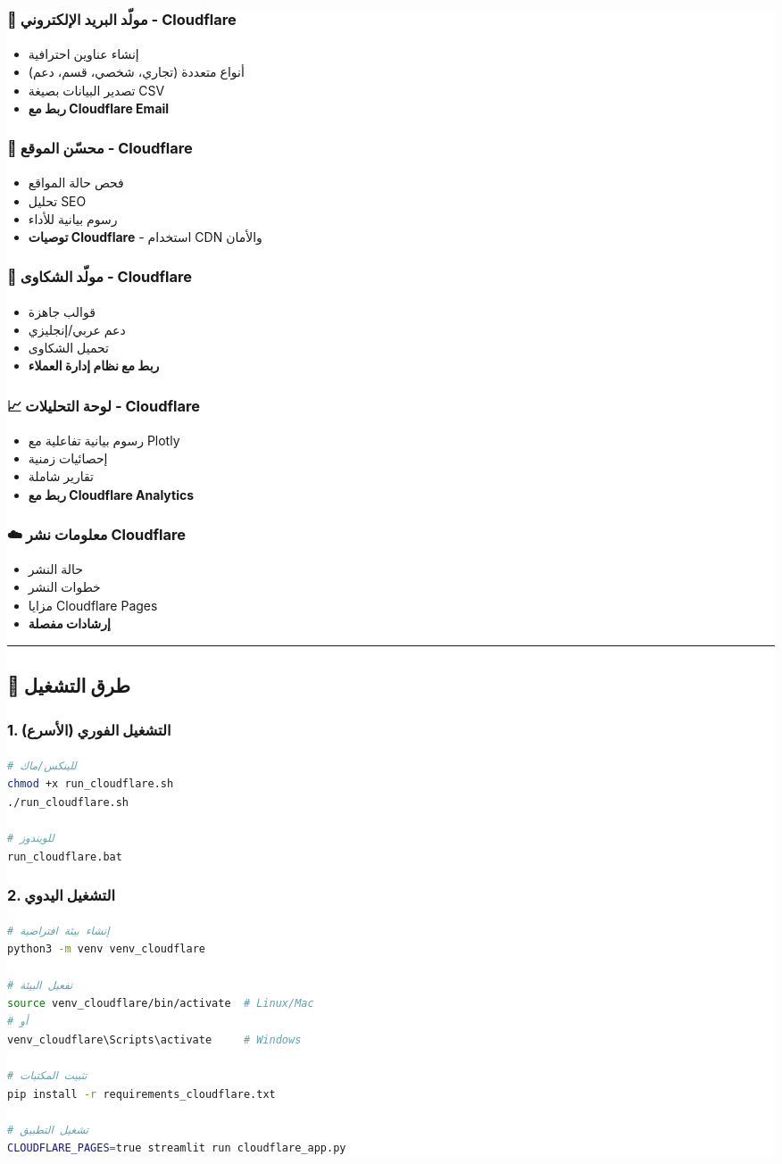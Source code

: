 ### **📧 مولّد البريد الإلكتروني - Cloudflare**
- إنشاء عناوين احترافية
- أنواع متعددة (تجاري، شخصي، قسم، دعم)
- تصدير البيانات بصيغة CSV
- **ربط مع Cloudflare Email**

### **🚀 محسّن الموقع - Cloudflare**
- فحص حالة المواقع
- تحليل SEO
- رسوم بيانية للأداء
- **توصيات Cloudflare** - استخدام CDN والأمان

### **📝 مولّد الشكاوى - Cloudflare**
- قوالب جاهزة
- دعم عربي/إنجليزي
- تحميل الشكاوى
- **ربط مع نظام إدارة العملاء**

### **📈 لوحة التحليلات - Cloudflare**
- رسوم بيانية تفاعلية مع Plotly
- إحصائيات زمنية
- تقارير شاملة
- **ربط مع Cloudflare Analytics**

### **☁️ معلومات نشر Cloudflare**
- حالة النشر
- خطوات النشر
- مزايا Cloudflare Pages
- **إرشادات مفصلة**

---

## 🚀 **طرق التشغيل**

### **1. التشغيل الفوري (الأسرع)**
```bash
# للينكس/ماك
chmod +x run_cloudflare.sh
./run_cloudflare.sh

# للويندوز
run_cloudflare.bat
```

### **2. التشغيل اليدوي**
```bash
# إنشاء بيئة افتراضية
python3 -m venv venv_cloudflare

# تفعيل البيئة
source venv_cloudflare/bin/activate  # Linux/Mac
# أو
venv_cloudflare\Scripts\activate     # Windows

# تثبيت المكتبات
pip install -r requirements_cloudflare.txt

# تشغيل التطبيق
CLOUDFLARE_PAGES=true streamlit run cloudflare_app.py
```
